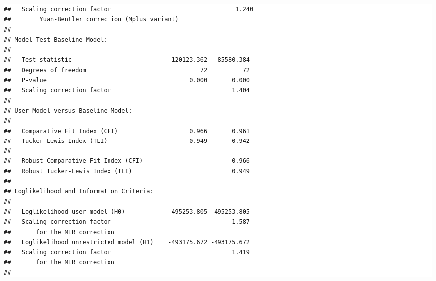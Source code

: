    ##   Scaling correction factor                                   1.240
    ##        Yuan-Bentler correction (Mplus variant)                     
    ## 
    ## Model Test Baseline Model:
    ## 
    ##   Test statistic                            120123.362   85580.384
    ##   Degrees of freedom                                72          72
    ##   P-value                                        0.000       0.000
    ##   Scaling correction factor                                  1.404
    ## 
    ## User Model versus Baseline Model:
    ## 
    ##   Comparative Fit Index (CFI)                    0.966       0.961
    ##   Tucker-Lewis Index (TLI)                       0.949       0.942
    ##                                                                   
    ##   Robust Comparative Fit Index (CFI)                         0.966
    ##   Robust Tucker-Lewis Index (TLI)                            0.949
    ## 
    ## Loglikelihood and Information Criteria:
    ## 
    ##   Loglikelihood user model (H0)            -495253.805 -495253.805
    ##   Scaling correction factor                                  1.587
    ##       for the MLR correction                                      
    ##   Loglikelihood unrestricted model (H1)    -493175.672 -493175.672
    ##   Scaling correction factor                                  1.419
    ##       for the MLR correction                                      
    ##                                                                   
